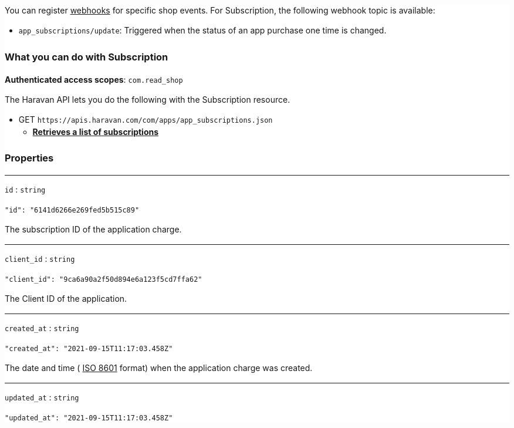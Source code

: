 You can register [webhooks](https://docs.haravan.com/docs/tutorials/webhooks/) for specific shop events. For Subscription, the following webhook topic is available:

- `app_subscriptions/update`: Triggered when the status of an app purchase one time is changed.

### What you can do with Subscription [​](https://docs.haravan.com/docs/omni-apis/subscription/\#what-you-can-do-with-subscription "Direct link to heading")

**Authenticated access scopes**: `com.read_shop`

The Haravan API lets you do the following with the Subscription resource.

- GET `https://apis.haravan.com/com/apps/app_subscriptions.json`
  - **[Retrieves a list of subscriptions](https://docs.haravan.com/docs/omni-apis/subscription/#retrieves-a-list-of-subscriptions)**

### Properties [​](https://docs.haravan.com/docs/omni-apis/subscription/\#properties "Direct link to heading")

* * *

`id` : `string`

```codeBlockLines_e6Vv
"id": "6141d6266e269fed5b515c89"

```

The subscription ID of the application charge.

* * *

`client_id` : `string`

```codeBlockLines_e6Vv
"client_id": "9ca6a90a2f50d894e6a123f5cd7ffa62"

```

The Client ID of the application.

* * *

`created_at` : `string`

```codeBlockLines_e6Vv
"created_at": "2021-09-15T11:17:03.458Z"

```

The date and time ( [ISO 8601](https://en.wikipedia.org/wiki/ISO_8601?_ga=2.263581903.2138857477.1661683799-1362597417.1649044980) format) when the application charge was created.

* * *

`updated_at` : `string`

```codeBlockLines_e6Vv
"updated_at": "2021-09-15T11:17:03.458Z"

```
